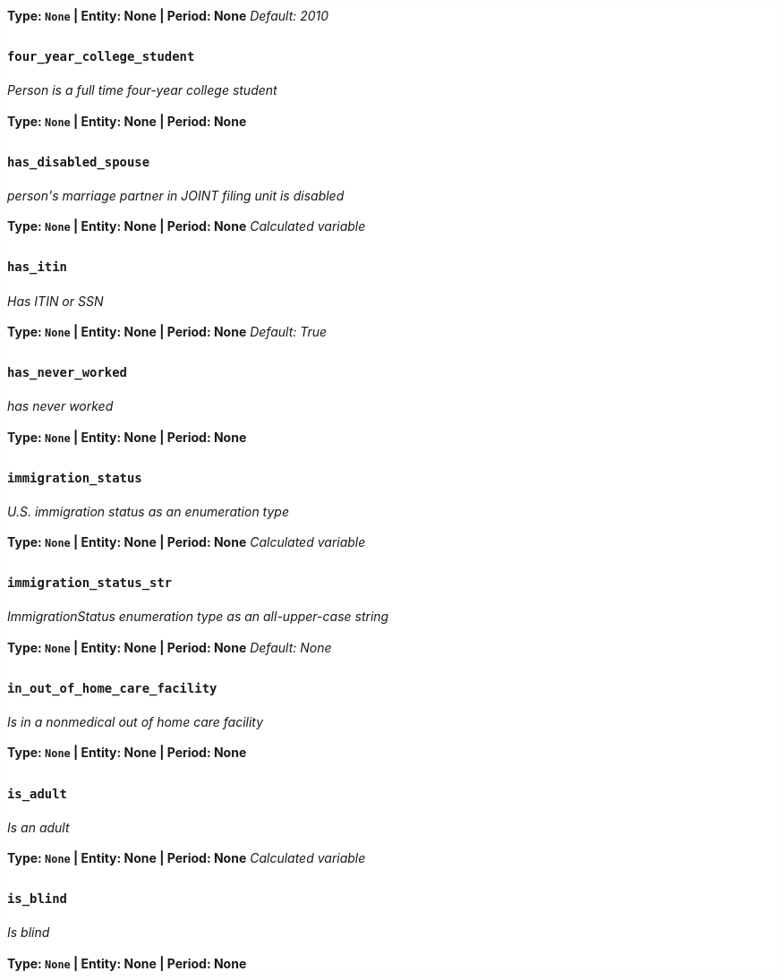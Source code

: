 **Type: `None` | Entity: None | Period: None**
*Default: 2010*

### `four_year_college_student`
*Person is a full time four-year college student*

**Type: `None` | Entity: None | Period: None**

### `has_disabled_spouse`
*person's marriage partner in JOINT filing unit is disabled*

**Type: `None` | Entity: None | Period: None**
*Calculated variable*

### `has_itin`
*Has ITIN or SSN*

**Type: `None` | Entity: None | Period: None**
*Default: True*

### `has_never_worked`
*has never worked*

**Type: `None` | Entity: None | Period: None**

### `immigration_status`
*U.S. immigration status as an enumeration type*

**Type: `None` | Entity: None | Period: None**
*Calculated variable*

### `immigration_status_str`
*ImmigrationStatus enumeration type as an all-upper-case string*

**Type: `None` | Entity: None | Period: None**
*Default: None*

### `in_out_of_home_care_facility`
*Is in a nonmedical out of home care facility*

**Type: `None` | Entity: None | Period: None**

### `is_adult`
*Is an adult*

**Type: `None` | Entity: None | Period: None**
*Calculated variable*

### `is_blind`
*Is blind*

**Type: `None` | Entity: None | Period: None**
